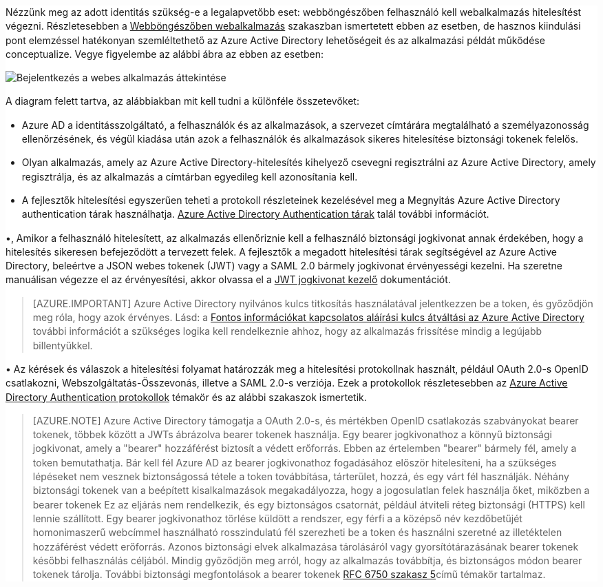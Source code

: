 Nézzünk meg az adott identitás szükség-e a legalapvetőbb eset: webböngészőben felhasználó kell webalkalmazás hitelesítést végezni. Részletesebben a [Webböngészőben webalkalmazás](#web-browser-to-web-application) szakaszban ismertetett ebben az esetben, de hasznos kiindulási pont elemzéssel hatékonyan szemléltethető az Azure Active Directory lehetőségeit és az alkalmazási példát működése conceptualize. Vegye figyelembe az alábbi ábra az ebben az esetben:

![Bejelentkezés a webes alkalmazás áttekintése](./media/active-directory-authentication-scenarios/basics_of_auth_in_aad.png)

A diagram felett tartva, az alábbiakban mit kell tudni a különféle összetevőket:

- Azure AD a identitásszolgáltató, a felhasználók és az alkalmazások, a szervezet címtárára megtalálható a személyazonosság ellenőrzésének, és végül kiadása után azok a felhasználók és alkalmazások sikeres hitelesítése biztonsági tokenek felelős.


- Olyan alkalmazás, amely az Azure Active Directory-hitelesítés kihelyező csevegni regisztrálni az Azure Active Directory, amely regisztrálja, és az alkalmazás a címtárban egyedileg kell azonosítania kell.


- A fejlesztők hitelesítési egyszerűen teheti a protokoll részleteinek kezelésével meg a Megnyitás Azure Active Directory authentication tárak használhatja. [Azure Active Directory Authentication tárak](active-directory-authentication-libraries.md) talál további információt.


•, Amikor a felhasználó hitelesített, az alkalmazás ellenőriznie kell a felhasználó biztonsági jogkivonat annak érdekében, hogy a hitelesítés sikeresen befejeződött a tervezett felek. A fejlesztők a megadott hitelesítési tárak segítségével az Azure Active Directory, beleértve a JSON webes tokenek (JWT) vagy a SAML 2.0 bármely jogkivonat érvényességi kezelni. Ha szeretne manuálisan végezze el az érvényesítési, akkor olvassa el a [JWT jogkivonat kezelő](https://msdn.microsoft.com/library/dn205065.aspx) dokumentációt.


> [AZURE.IMPORTANT] Azure Active Directory nyilvános kulcs titkosítás használatával jelentkezzen be a token, és győződjön meg róla, hogy azok érvényes. Lásd: a [Fontos információkat kapcsolatos aláírási kulcs átváltási az Azure Active Directory](active-directory-signing-key-rollover.md) további információt a szükséges logika kell rendelkeznie ahhoz, hogy az alkalmazás frissítése mindig a legújabb billentyűkkel.


• Az kérések és válaszok a hitelesítési folyamat határozzák meg a hitelesítési protokollnak használt, például OAuth 2.0-s OpenID csatlakozni, Webszolgáltatás-Összevonás, illetve a SAML 2.0-s verziója. Ezek a protokollok részletesebben az [Azure Active Directory Authentication protokollok](active-directory-authentication-protocols.md) témakör és az alábbi szakaszok ismertetik.

> [AZURE.NOTE] Azure Active Directory támogatja a OAuth 2.0-s, és mértékben OpenID csatlakozás szabványokat bearer tokenek, többek között a JWTs ábrázolva bearer tokenek használja. Egy bearer jogkivonathoz a könnyű biztonsági jogkivonat, amely a "bearer" hozzáférést biztosít a védett erőforrás. Ebben az értelemben "bearer" bármely fél, amely a token bemutathatja. Bár kell fél Azure AD az bearer jogkivonathoz fogadásához először hitelesíteni, ha a szükséges lépéseket nem vesznek biztonságossá tétele a token továbbítása, tárterület, hozzá, és egy várt fél használják. Néhány biztonsági tokenek van a beépített kisalkalmazások megakadályozza, hogy a jogosulatlan felek használja őket, miközben a bearer tokenek Ez az eljárás nem rendelkezik, és egy biztonságos csatornát, például átviteli réteg biztonsági (HTTPS) kell lennie szállított. Egy bearer jogkivonathoz törlése küldött a rendszer, egy férfi a a középső név kezdőbetűjét homonimaszerű webcímmel használható rosszindulatú fél szerezheti be a token és használni szeretné az illetéktelen hozzáférést védett erőforrás. Azonos biztonsági elvek alkalmazása tárolásáról vagy gyorsítótárazásának bearer tokenek későbbi felhasználás céljából. Mindig győződjön meg arról, hogy az alkalmazás továbbítja, és biztonságos módon bearer tokenek tárolja. További biztonsági megfontolások a bearer tokenek [RFC 6750 szakasz 5](http://tools.ietf.org/html/rfc6750)című témakör tartalmaz.
